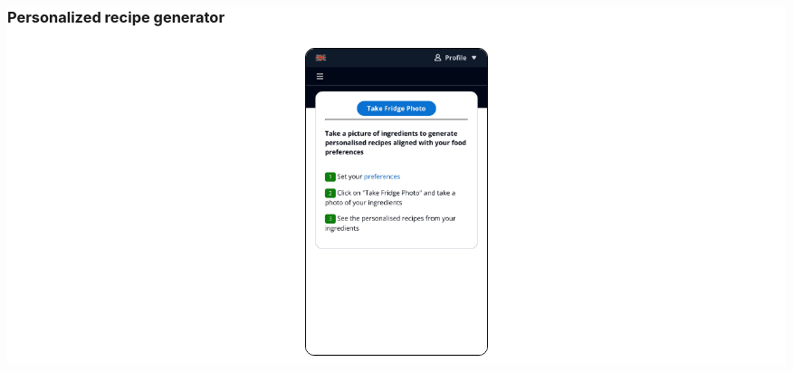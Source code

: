 ### Personalized recipe generator


<p align="center">
  <img src="img/recipe_home.jpg" style="border: 1px solid black; border-radius: 10px; margin: 5px;" width="200" />
